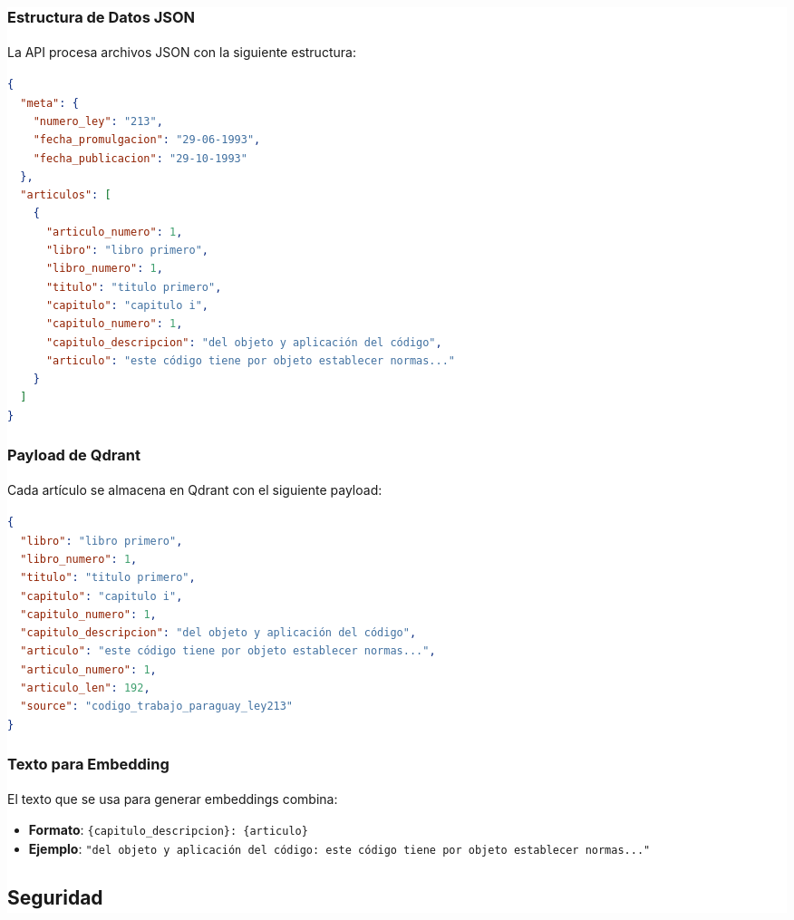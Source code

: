 ### Estructura de Datos JSON

La API procesa archivos JSON con la siguiente estructura:

```json
{
  "meta": {
    "numero_ley": "213",
    "fecha_promulgacion": "29-06-1993",
    "fecha_publicacion": "29-10-1993"
  },
  "articulos": [
    {
      "articulo_numero": 1,
      "libro": "libro primero",
      "libro_numero": 1,
      "titulo": "titulo primero",
      "capitulo": "capitulo i",
      "capitulo_numero": 1,
      "capitulo_descripcion": "del objeto y aplicación del código",
      "articulo": "este código tiene por objeto establecer normas..."
    }
  ]
}
```

### Payload de Qdrant

Cada artículo se almacena en Qdrant con el siguiente payload:

```json
{
  "libro": "libro primero",
  "libro_numero": 1,
  "titulo": "titulo primero",
  "capitulo": "capitulo i",
  "capitulo_numero": 1,
  "capitulo_descripcion": "del objeto y aplicación del código",
  "articulo": "este código tiene por objeto establecer normas...",
  "articulo_numero": 1,
  "articulo_len": 192,
  "source": "codigo_trabajo_paraguay_ley213"
}
```

### Texto para Embedding

El texto que se usa para generar embeddings combina:

- **Formato**: `{capitulo_descripcion}: {articulo}`
- **Ejemplo**: `"del objeto y aplicación del código: este código tiene por objeto establecer normas..."`

## Seguridad
